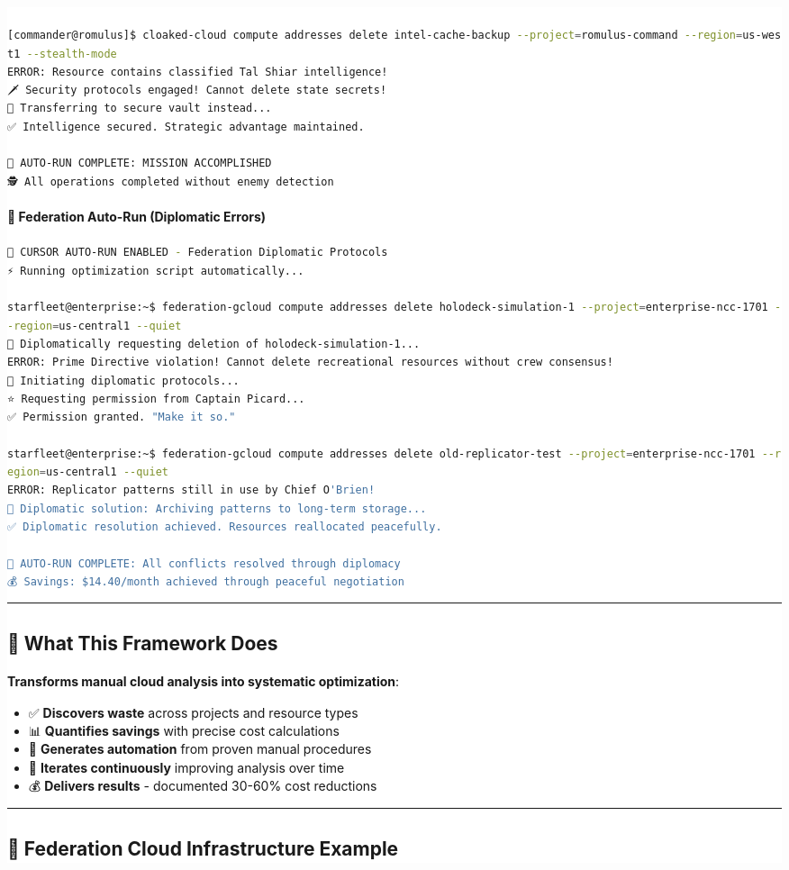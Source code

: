 ```bash

[commander@romulus]$ cloaked-cloud compute addresses delete intel-cache-backup --project=romulus-command --region=us-west1 --stealth-mode
ERROR: Resource contains classified Tal Shiar intelligence!
🗡️ Security protocols engaged! Cannot delete state secrets!
🌟 Transferring to secure vault instead...
✅ Intelligence secured. Strategic advantage maintained.

🌟 AUTO-RUN COMPLETE: MISSION ACCOMPLISHED
🕵️ All operations completed without enemy detection
```

#### **🖖 Federation Auto-Run (Diplomatic Errors)**
```bash
🖖 CURSOR AUTO-RUN ENABLED - Federation Diplomatic Protocols
⚡ Running optimization script automatically...

starfleet@enterprise:~$ federation-gcloud compute addresses delete holodeck-simulation-1 --project=enterprise-ncc-1701 --region=us-central1 --quiet
🌟 Diplomatically requesting deletion of holodeck-simulation-1...
ERROR: Prime Directive violation! Cannot delete recreational resources without crew consensus!
💫 Initiating diplomatic protocols...
⭐ Requesting permission from Captain Picard...
✅ Permission granted. "Make it so."

starfleet@enterprise:~$ federation-gcloud compute addresses delete old-replicator-test --project=enterprise-ncc-1701 --region=us-central1 --quiet
ERROR: Replicator patterns still in use by Chief O'Brien!
💫 Diplomatic solution: Archiving patterns to long-term storage...
✅ Diplomatic resolution achieved. Resources reallocated peacefully.

🖖 AUTO-RUN COMPLETE: All conflicts resolved through diplomacy
💰 Savings: $14.40/month achieved through peaceful negotiation
```

---

## 🚀 **What This Framework Does**

**Transforms manual cloud analysis into systematic optimization**:

- ✅ **Discovers waste** across projects and resource types
- 📊 **Quantifies savings** with precise cost calculations  
- 🤖 **Generates automation** from proven manual procedures
- 🔄 **Iterates continuously** improving analysis over time
- 💰 **Delivers results** - documented 30-60% cost reductions

---

## 🌌 **Federation Cloud Infrastructure Example**
